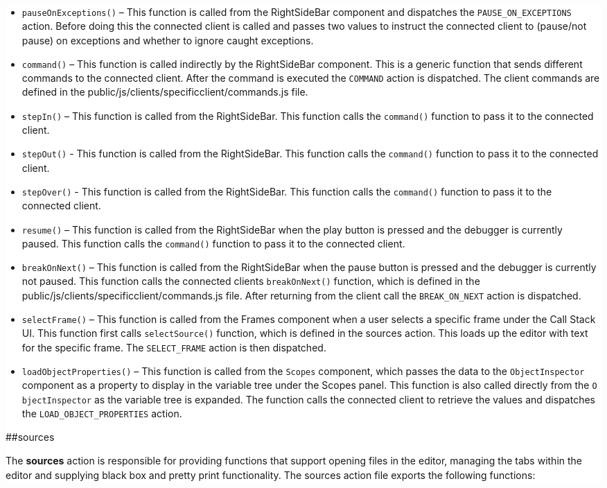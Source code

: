 -   <code>pauseOnExceptions()</code> – This function is called from the RightSideBar
    component and dispatches the <code>PAUSE\_ON\_EXCEPTIONS</code> action. Before
    doing this the connected client is called and passes two values to
    instruct the connected client to (pause/not pause) on exceptions and
    whether to ignore caught exceptions.

-   <code>command()</code> – This function is called indirectly by the
    RightSideBar component. This is a generic function that sends
    different commands to the connected client. After the command is
    executed the <code>COMMAND</code> action is dispatched. The client commands are
    defined in the public/js/clients/specificclient/commands.js file.

-   <code>stepIn()</code> – This function is called from the RightSideBar. This
    function calls the <code>command()</code> function to pass it
    to the connected client.

-   <code>stepOut()</code> - This function is called from the RightSideBar. This
    function calls the <code>command()</code> function to pass it
    to the connected client.

-   <code>stepOver()</code> - This function is called from the RightSideBar.
    This function calls the <code>command()</code> function to pass it to the connected client.

-   <code>resume()</code> – This function is called from the RightSideBar when the play
    button is pressed and the debugger is currently paused. This
    function calls the <code>command()</code> function to pass it
    to the connected client.

-   <code>breakOnNext()</code> – This function is called from the RightSideBar when the
    pause button is pressed and the debugger is currently not paused.
    This function calls the connected clients <code>breakOnNext()</code> function,
    which is defined in the
    public/js/clients/specificclient/commands.js file. After returning
    from the client call the <code>BREAK\_ON\_NEXT</code> action is dispatched.

-   <code>selectFrame()</code> – This function is called from the Frames component when
    a user selects a specific frame under the Call Stack UI. This
    function first calls <code>selectSource()</code> function, which is defined in the
    sources action. This loads up the editor with text for the
    specific frame. The <code>SELECT\_FRAME</code> action is then dispatched.

-   <code>loadObjectProperties()</code> – This function is called from the <code>Scopes</code>
    component, which passes the data to the <code>ObjectInspector</code> component as
    a property to display in the variable tree under the Scopes panel.
    This function is also called directly from the <code>ObjectInspector</code> as
    the variable tree is expanded. The function calls the connected
    client to retrieve the values and dispatches the
    <code>LOAD\_OBJECT\_PROPERTIES</code> action.
    
    
##sources

The **sources** action is responsible for providing functions that
support opening files in the editor, managing the tabs within the
editor and supplying black box and pretty print functionality. The sources
action file exports the following functions:
